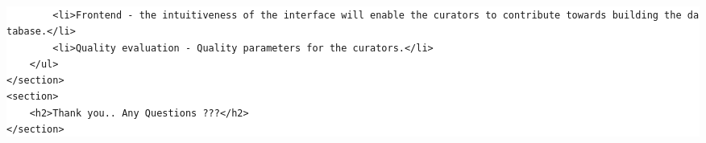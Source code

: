             <li>Frontend - the intuitiveness of the interface will enable the curators to contribute towards building the database.</li>
            <li>Quality evaluation - Quality parameters for the curators.</li>
        </ul>
    </section>
    <section>
        <h2>Thank you.. Any Questions ???</h2>
    </section>
</div>

